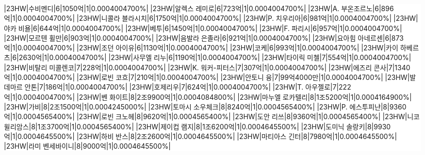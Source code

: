 |23HW|수비멘디|6|1050억|1|0.0004004700%|
|23HW|알렉스 레미로|6|723억|1|0.0004004700%|
|23HW|A. 부온조르노|6|896억|1|0.0004004700%|
|23HW|니콜라 블라시치|6|1750억|1|0.0004004700%|
|23HW|P. 치우리아|6|981억|1|0.0004004700%|
|23HW|야카 비욜|6|644억|1|0.0004004700%|
|23HW|베투|6|1450억|1|0.0004004700%|
|23HW|F. 파리시|6|957억|1|0.0004004700%|
|23HW|모르텐 휠만|6|903억|1|0.0004004700%|
|23HW|음발라 은졸라|6|921억|1|0.0004004700%|
|23HW|요아힘 아네르센|6|873억|1|0.0004004700%|
|23HW|조던 아이유|6|1130억|1|0.0004004700%|
|23HW|코케|6|993억|1|0.0004004700%|
|23HW|카이 하베르츠|6|2630억|1|0.0004004700%|
|23HW|사무엘 리누|6|1190억|1|0.0004004700%|
|23HW|타이릭 미첼|7|554억|1|0.0004004700%|
|23HW|비탈리 미콜렌코|7|228억|1|0.0004004700%|
|23HW|K. 워커-피터스|7|307억|1|0.0004004700%|
|23HW|에즈리 콘사|7|1340억|1|0.0004004700%|
|23HW|로빈 코흐|7|210억|1|0.0004004700%|
|23HW|안토니 융|7|99억4000만|1|0.0004004700%|
|23HW|발데마르 안톤|7|186억|1|0.0004004700%|
|23HW|호제리우|7|624억|1|0.0004004700%|
|23HW|T. 아우젤로|7|222억|1|0.0004004700%|
|23HW|벤 화이트|8|2조9900억|1|0.0004084800%|
|23HW|마누엘 로카텔리|8|1조5200억|1|0.0004164900%|
|23HW|가비|8|2조1500억|1|0.0004245000%|
|23HW|토마시 소우체크|8|8240억|1|0.0004565400%|
|23HW|P. 에스투피냔|8|9360억|1|0.0004565400%|
|23HW|로빈 크노헤|8|9620억|1|0.0004565400%|
|23HW|도안 리쓰|8|9360억|1|0.0004565400%|
|23HW|니코 윌리암스|8|1조3700억|1|0.0004565400%|
|23HW|제이컵 램지|8|1조6200억|1|0.0004645500%|
|23HW|도미닉 솔랑키|8|9930억|1|0.0004645500%|
|23HW|하비 반스|8|2조2600억|1|0.0004645500%|
|23HW|마티아스 긴터|8|7980억|1|0.0004645500%|
|23HW|라미 벤세바이니|8|9000억|1|0.0004645500%|